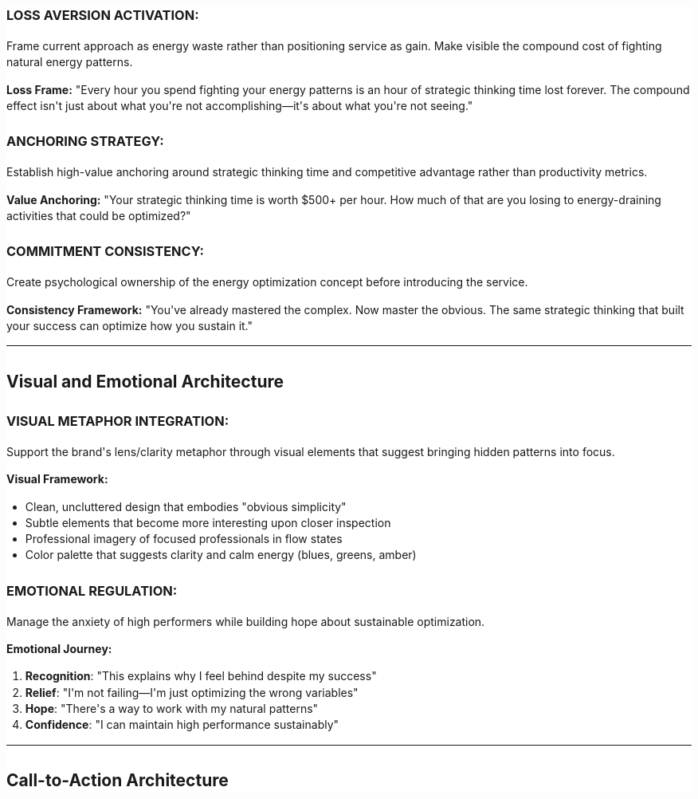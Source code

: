 ### LOSS AVERSION ACTIVATION:
Frame current approach as energy waste rather than positioning service as gain. Make visible the compound cost of fighting natural energy patterns.

**Loss Frame:**
"Every hour you spend fighting your energy patterns is an hour of strategic thinking time lost forever. The compound effect isn't just about what you're not accomplishing—it's about what you're not seeing."

### ANCHORING STRATEGY:
Establish high-value anchoring around strategic thinking time and competitive advantage rather than productivity metrics.

**Value Anchoring:**
"Your strategic thinking time is worth $500+ per hour. How much of that are you losing to energy-draining activities that could be optimized?"

### COMMITMENT CONSISTENCY:
Create psychological ownership of the energy optimization concept before introducing the service.

**Consistency Framework:**
"You've already mastered the complex. Now master the obvious. The same strategic thinking that built your success can optimize how you sustain it."

---

## Visual and Emotional Architecture

### VISUAL METAPHOR INTEGRATION:
Support the brand's lens/clarity metaphor through visual elements that suggest bringing hidden patterns into focus.

**Visual Framework:**
- Clean, uncluttered design that embodies "obvious simplicity"
- Subtle elements that become more interesting upon closer inspection
- Professional imagery of focused professionals in flow states
- Color palette that suggests clarity and calm energy (blues, greens, amber)

### EMOTIONAL REGULATION:
Manage the anxiety of high performers while building hope about sustainable optimization.

**Emotional Journey:**
1. **Recognition**: "This explains why I feel behind despite my success"
2. **Relief**: "I'm not failing—I'm just optimizing the wrong variables"
3. **Hope**: "There's a way to work with my natural patterns"
4. **Confidence**: "I can maintain high performance sustainably"

---

## Call-to-Action Architecture
